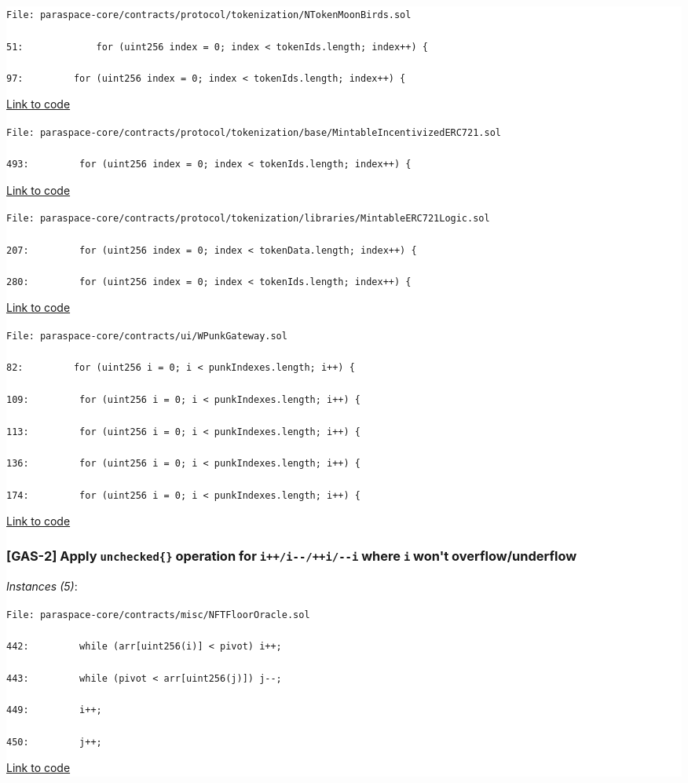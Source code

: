 ```solidity
File: paraspace-core/contracts/protocol/tokenization/NTokenMoonBirds.sol

51:             for (uint256 index = 0; index < tokenIds.length; index++) {

97:         for (uint256 index = 0; index < tokenIds.length; index++) {

```
[Link to code](https://github.com/code-423n4/2022-11-paraspace/tree/main/paraspace-core/contracts/protocol/tokenization/NTokenMoonBirds.sol)

```solidity
File: paraspace-core/contracts/protocol/tokenization/base/MintableIncentivizedERC721.sol

493:         for (uint256 index = 0; index < tokenIds.length; index++) {

```
[Link to code](https://github.com/code-423n4/2022-11-paraspace/tree/main/paraspace-core/contracts/protocol/tokenization/base/MintableIncentivizedERC721.sol)

```solidity
File: paraspace-core/contracts/protocol/tokenization/libraries/MintableERC721Logic.sol

207:         for (uint256 index = 0; index < tokenData.length; index++) {

280:         for (uint256 index = 0; index < tokenIds.length; index++) {

```
[Link to code](https://github.com/code-423n4/2022-11-paraspace/tree/main/paraspace-core/contracts/protocol/tokenization/libraries/MintableERC721Logic.sol)

```solidity
File: paraspace-core/contracts/ui/WPunkGateway.sol

82:         for (uint256 i = 0; i < punkIndexes.length; i++) {

109:         for (uint256 i = 0; i < punkIndexes.length; i++) {

113:         for (uint256 i = 0; i < punkIndexes.length; i++) {

136:         for (uint256 i = 0; i < punkIndexes.length; i++) {

174:         for (uint256 i = 0; i < punkIndexes.length; i++) {

```
[Link to code](https://github.com/code-423n4/2022-11-paraspace/tree/main/paraspace-core/contracts/ui/WPunkGateway.sol)

### [GAS-2] Apply `unchecked{}` operation for `i++/i--/++i/--i` where `i` won't overflow/underflow

*Instances (5)*:

```solidity
File: paraspace-core/contracts/misc/NFTFloorOracle.sol

442:         while (arr[uint256(i)] < pivot) i++;

443:         while (pivot < arr[uint256(j)]) j--;

449:         i++;

450:         j++;
```
[Link to code](https://github.com/code-423n4/2022-11-paraspace/tree/main/paraspace-core/contracts/misc/NFTFloorOracle.sol)
